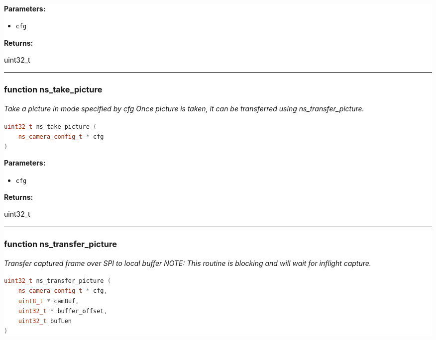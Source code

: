 



**Parameters:**


* `cfg` 



**Returns:**

uint32\_t 





        

<hr>



### function ns\_take\_picture 

_Take a picture in mode specified by cfg Once picture is taken, it can be transferred using ns\_transfer\_picture._ 
```C++
uint32_t ns_take_picture (
    ns_camera_config_t * cfg
) 
```





**Parameters:**


* `cfg` 



**Returns:**

uint32\_t 





        

<hr>



### function ns\_transfer\_picture 

_Transfer captured frame over SPI to local buffer NOTE: This routine is blocking and will wait for inflight capture._ 
```C++
uint32_t ns_transfer_picture (
    ns_camera_config_t * cfg,
    uint8_t * camBuf,
    uint32_t * buffer_offset,
    uint32_t bufLen
) 
```
